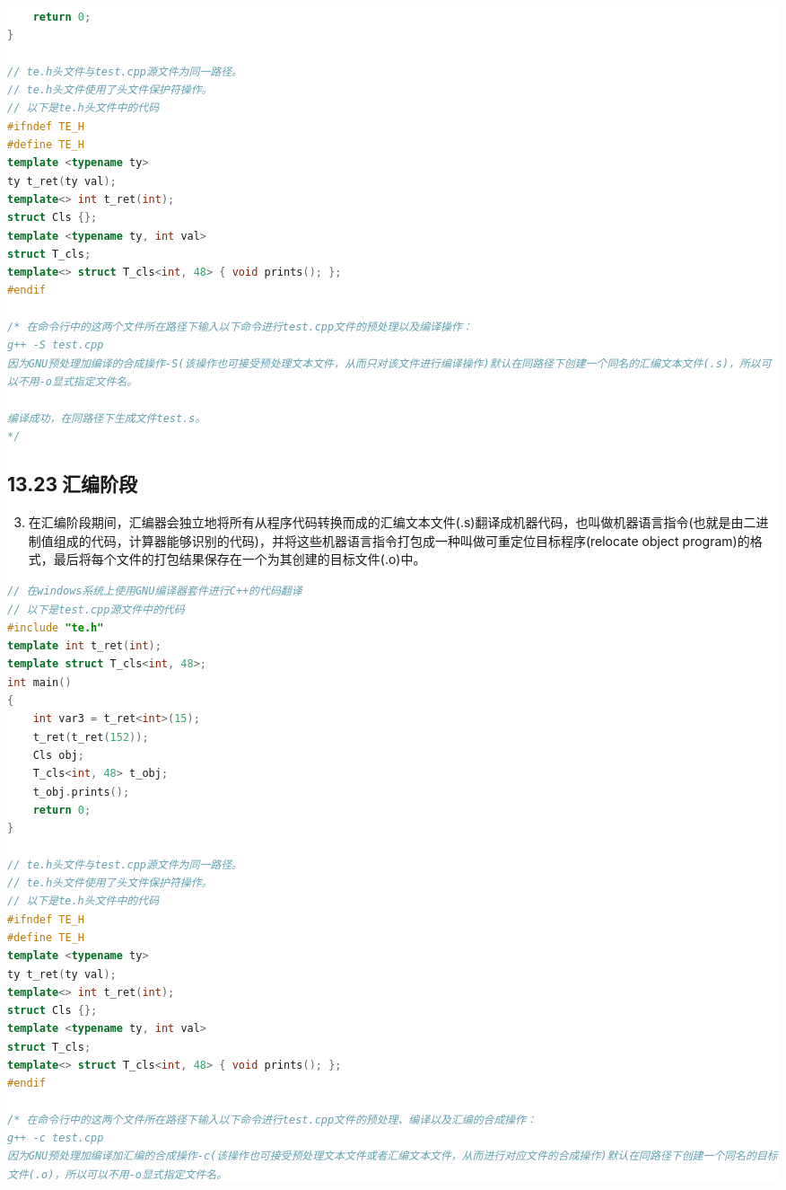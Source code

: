 ```c++
    return 0;
}

// te.h头文件与test.cpp源文件为同一路径。
// te.h头文件使用了头文件保护符操作。
// 以下是te.h头文件中的代码
#ifndef TE_H
#define TE_H
template <typename ty>
ty t_ret(ty val);
template<> int t_ret(int);
struct Cls {};
template <typename ty, int val>
struct T_cls;
template<> struct T_cls<int, 48> { void prints(); };
#endif

/* 在命令行中的这两个文件所在路径下输入以下命令进行test.cpp文件的预处理以及编译操作：
g++ -S test.cpp
因为GNU预处理加编译的合成操作-S(该操作也可接受预处理文本文件，从而只对该文件进行编译操作)默认在同路径下创建一个同名的汇编文本文件(.s)，所以可以不用-o显式指定文件名。

编译成功，在同路径下生成文件test.s。
*/
```

## 13.23 汇编阶段

3. 在汇编阶段期间，汇编器会独立地将所有从程序代码转换而成的汇编文本文件(.s)翻译成机器代码，也叫做机器语言指令(也就是由二进制值组成的代码，计算器能够识别的代码)，并将这些机器语言指令打包成一种叫做可重定位目标程序(relocate object program)的格式，最后将每个文件的打包结果保存在一个为其创建的目标文件(.o)中。

```c++
// 在windows系统上使用GNU编译器套件进行C++的代码翻译
// 以下是test.cpp源文件中的代码
#include "te.h"
template int t_ret(int);
template struct T_cls<int, 48>;
int main()
{
    int var3 = t_ret<int>(15);
    t_ret(t_ret(152));
    Cls obj;
    T_cls<int, 48> t_obj;
    t_obj.prints();
    return 0;
}

// te.h头文件与test.cpp源文件为同一路径。
// te.h头文件使用了头文件保护符操作。
// 以下是te.h头文件中的代码
#ifndef TE_H
#define TE_H
template <typename ty>
ty t_ret(ty val);
template<> int t_ret(int);
struct Cls {};
template <typename ty, int val>
struct T_cls;
template<> struct T_cls<int, 48> { void prints(); };
#endif

/* 在命令行中的这两个文件所在路径下输入以下命令进行test.cpp文件的预处理、编译以及汇编的合成操作：
g++ -c test.cpp
因为GNU预处理加编译加汇编的合成操作-c(该操作也可接受预处理文本文件或者汇编文本文件，从而进行对应文件的合成操作)默认在同路径下创建一个同名的目标文件(.o)，所以可以不用-o显式指定文件名。
```